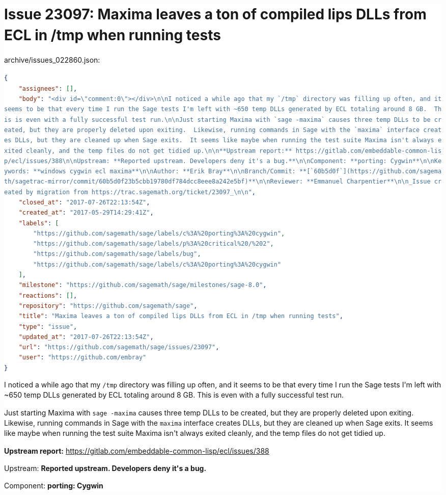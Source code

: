 # Issue 23097: Maxima leaves a ton of compiled lips DLLs from ECL in /tmp when running tests

archive/issues_022860.json:
```json
{
    "assignees": [],
    "body": "<div id=\"comment:0\"></div>\n\nI noticed a while ago that my `/tmp` directory was filling up often, and it seems to be that every time I run the Sage tests I'm left with ~650 temp DLLs generated by ECL totaling around 8 GB.  This is even with a fully successful test run.\n\nJust starting Maxima with `sage -maxima` causes three temp DLLs to be created, but they are properly deleted upon exiting.  Likewise, running commands in Sage with the `maxima` interface creates DLLs, but they are cleaned up when Sage exits.  It seems like maybe when running the test suite Maxima isn't always exited cleanly, and the temp files do not get tidied up.\n\n**Upstream report:** https://gitlab.com/embeddable-common-lisp/ecl/issues/388\n\nUpstream: **Reported upstream. Developers deny it's a bug.**\n\nComponent: **porting: Cygwin**\n\nKeywords: **windows cygwin ecl maxima**\n\nAuthor: **Erik Bray**\n\nBranch/Commit: **[`60b5d0f`](https://github.com/sagemath/sagetrac-mirror/commit/60b5d0f23b5cbb19780df784dcc8eee8a242e5bf)**\n\nReviewer: **Emmanuel Charpentier**\n\n_Issue created by migration from https://trac.sagemath.org/ticket/23097_\n\n",
    "closed_at": "2017-07-26T22:13:54Z",
    "created_at": "2017-05-29T14:29:41Z",
    "labels": [
        "https://github.com/sagemath/sage/labels/c%3A%20porting%3A%20cygwin",
        "https://github.com/sagemath/sage/labels/p%3A%20critical%20/%202",
        "https://github.com/sagemath/sage/labels/bug",
        "https://github.com/sagemath/sage/labels/c%3A%20porting%3A%20cygwin"
    ],
    "milestone": "https://github.com/sagemath/sage/milestones/sage-8.0",
    "reactions": [],
    "repository": "https://github.com/sagemath/sage",
    "title": "Maxima leaves a ton of compiled lips DLLs from ECL in /tmp when running tests",
    "type": "issue",
    "updated_at": "2017-07-26T22:13:54Z",
    "url": "https://github.com/sagemath/sage/issues/23097",
    "user": "https://github.com/embray"
}
```
<div id="comment:0"></div>

I noticed a while ago that my `/tmp` directory was filling up often, and it seems to be that every time I run the Sage tests I'm left with ~650 temp DLLs generated by ECL totaling around 8 GB.  This is even with a fully successful test run.

Just starting Maxima with `sage -maxima` causes three temp DLLs to be created, but they are properly deleted upon exiting.  Likewise, running commands in Sage with the `maxima` interface creates DLLs, but they are cleaned up when Sage exits.  It seems like maybe when running the test suite Maxima isn't always exited cleanly, and the temp files do not get tidied up.

**Upstream report:** https://gitlab.com/embeddable-common-lisp/ecl/issues/388

Upstream: **Reported upstream. Developers deny it's a bug.**

Component: **porting: Cygwin**
